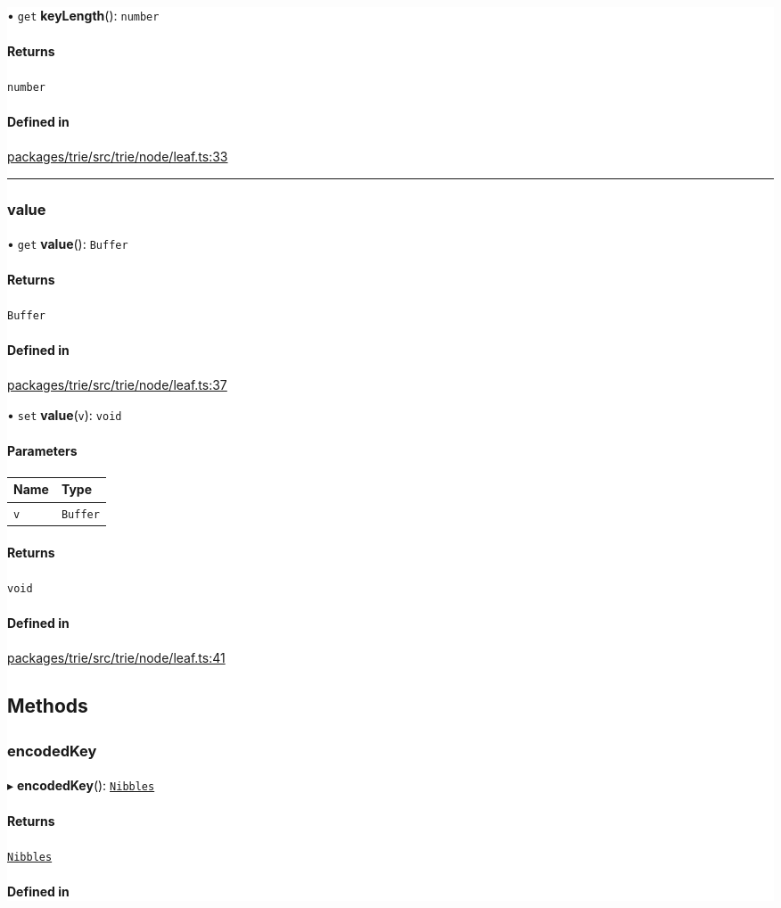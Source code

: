 • `get` **keyLength**(): `number`

#### Returns

`number`

#### Defined in

[packages/trie/src/trie/node/leaf.ts:33](https://github.com/faustbrian/ethereumjs-monorepo/blob/master/packages/trie/src/trie/node/leaf.ts#L33)

___

### value

• `get` **value**(): `Buffer`

#### Returns

`Buffer`

#### Defined in

[packages/trie/src/trie/node/leaf.ts:37](https://github.com/faustbrian/ethereumjs-monorepo/blob/master/packages/trie/src/trie/node/leaf.ts#L37)

• `set` **value**(`v`): `void`

#### Parameters

| Name | Type |
| :------ | :------ |
| `v` | `Buffer` |

#### Returns

`void`

#### Defined in

[packages/trie/src/trie/node/leaf.ts:41](https://github.com/faustbrian/ethereumjs-monorepo/blob/master/packages/trie/src/trie/node/leaf.ts#L41)

## Methods

### encodedKey

▸ **encodedKey**(): [`Nibbles`](../README.md#nibbles)

#### Returns

[`Nibbles`](../README.md#nibbles)

#### Defined in
